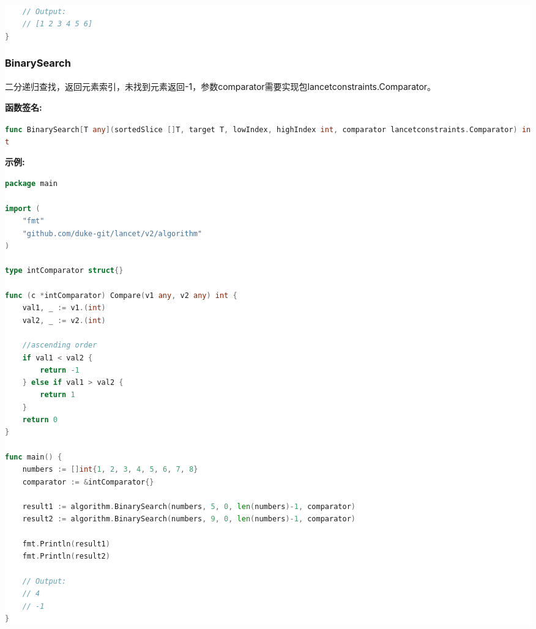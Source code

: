 ```go
    // Output:
	// [1 2 3 4 5 6]
}
```

### <span id="BinarySearch">BinarySearch</span>

<p>二分递归查找，返回元素索引，未找到元素返回-1，参数comparator需要实现包lancetconstraints.Comparator。</p>

<b>函数签名:</b>

```go
func BinarySearch[T any](sortedSlice []T, target T, lowIndex, highIndex int, comparator lancetconstraints.Comparator) int
```

<b>示例:</b>

```go
package main

import (
    "fmt"
    "github.com/duke-git/lancet/v2/algorithm"
)

type intComparator struct{}

func (c *intComparator) Compare(v1 any, v2 any) int {
    val1, _ := v1.(int)
    val2, _ := v2.(int)

    //ascending order
    if val1 < val2 {
        return -1
    } else if val1 > val2 {
        return 1
    }
    return 0
}

func main() {
    numbers := []int{1, 2, 3, 4, 5, 6, 7, 8}
	comparator := &intComparator{}

	result1 := algorithm.BinarySearch(numbers, 5, 0, len(numbers)-1, comparator)
	result2 := algorithm.BinarySearch(numbers, 9, 0, len(numbers)-1, comparator)

	fmt.Println(result1)
	fmt.Println(result2)

	// Output:
	// 4
	// -1
}
```
